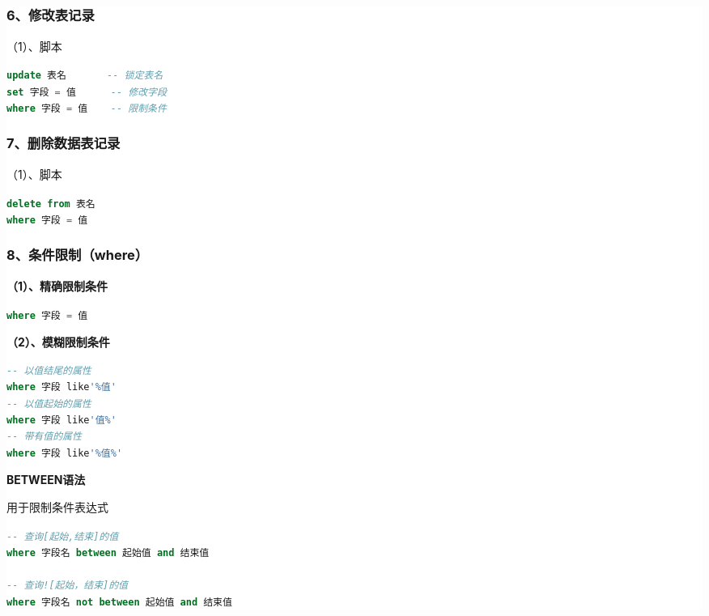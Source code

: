 





### 6、修改表记录

（1）、脚本

```sql
update 表名		-- 锁定表名
set 字段 = 值		-- 修改字段
where 字段 = 值	-- 限制条件
```



### 7、删除数据表记录

（1）、脚本

```sql
delete from 表名
where 字段 = 值
```





### 8、条件限制（where）

**（1）、精确限制条件**

```sql
where 字段 = 值
```



**（2）、模糊限制条件**

```sql
-- 以值结尾的属性
where 字段 like'%值'
-- 以值起始的属性
where 字段 like'值%'
-- 带有值的属性
where 字段 like'%值%'
```



**BETWEEN语法**

用于限制条件表达式

```sql
-- 查询[起始,结束]的值
where 字段名 between 起始值 and 结束值

-- 查询![起始，结束]的值
where 字段名 not between 起始值 and 结束值
```
